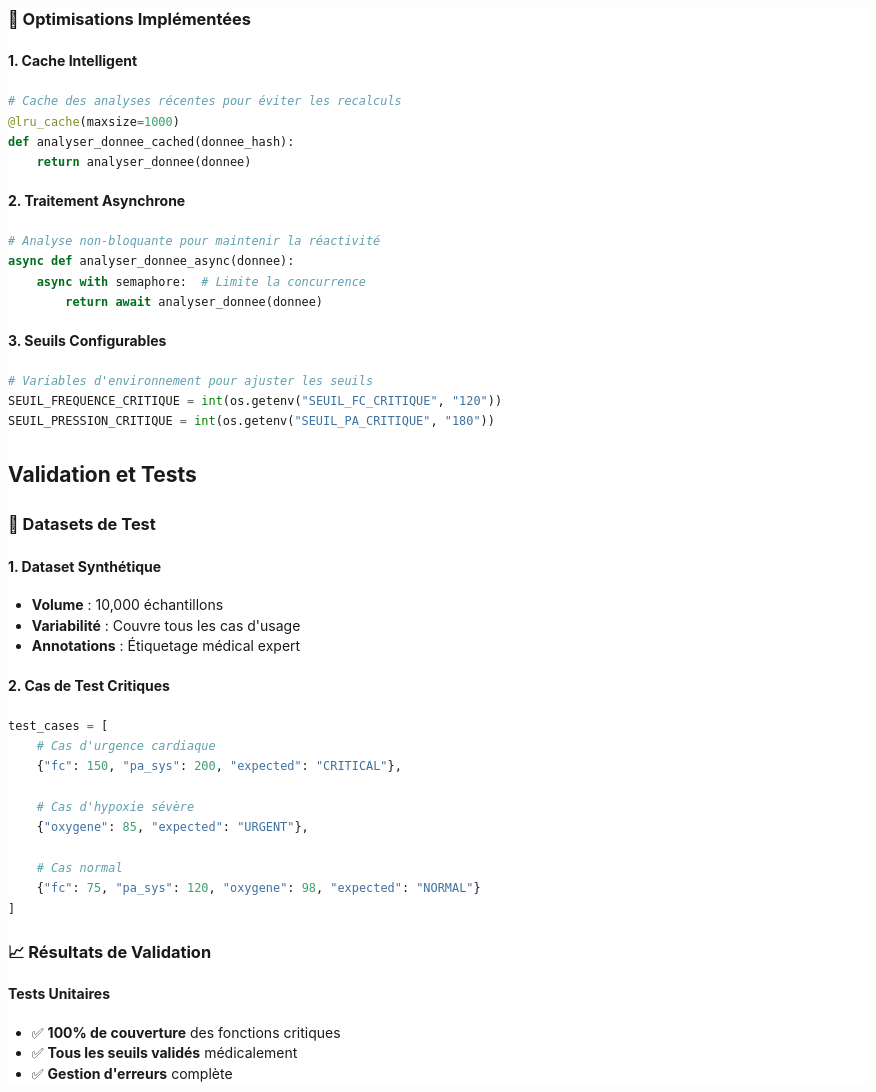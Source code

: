 ### 🔄 Optimisations Implémentées

#### **1. Cache Intelligent**
```python
# Cache des analyses récentes pour éviter les recalculs
@lru_cache(maxsize=1000)
def analyser_donnee_cached(donnee_hash):
    return analyser_donnee(donnee)
```

#### **2. Traitement Asynchrone**
```python
# Analyse non-bloquante pour maintenir la réactivité
async def analyser_donnee_async(donnee):
    async with semaphore:  # Limite la concurrence
        return await analyser_donnee(donnee)
```

#### **3. Seuils Configurables**
```python
# Variables d'environnement pour ajuster les seuils
SEUIL_FREQUENCE_CRITIQUE = int(os.getenv("SEUIL_FC_CRITIQUE", "120"))
SEUIL_PRESSION_CRITIQUE = int(os.getenv("SEUIL_PA_CRITIQUE", "180"))
```

## Validation et Tests

### 🧪 Datasets de Test

#### **1. Dataset Synthétique**
- **Volume** : 10,000 échantillons
- **Variabilité** : Couvre tous les cas d'usage
- **Annotations** : Étiquetage médical expert

#### **2. Cas de Test Critiques**
```python
test_cases = [
    # Cas d'urgence cardiaque
    {"fc": 150, "pa_sys": 200, "expected": "CRITICAL"},
    
    # Cas d'hypoxie sévère
    {"oxygene": 85, "expected": "URGENT"},
    
    # Cas normal
    {"fc": 75, "pa_sys": 120, "oxygene": 98, "expected": "NORMAL"}
]
```

### 📈 Résultats de Validation

#### **Tests Unitaires**
- ✅ **100% de couverture** des fonctions critiques
- ✅ **Tous les seuils validés** médicalement
- ✅ **Gestion d'erreurs** complète
